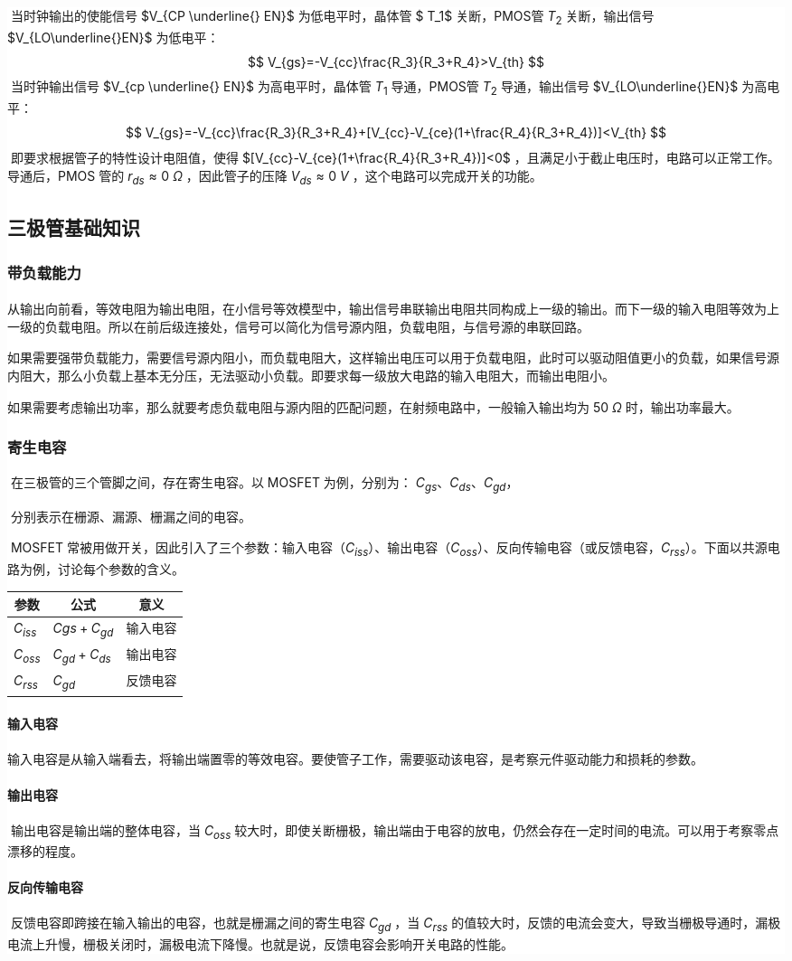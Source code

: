 
​	当时钟输出的使能信号 $V_{CP \underline{} EN}$ 为低电平时，晶体管 $ T_1$ 关断，PMOS管 $T_2$ 关断，输出信号 $V_{LO\underline{}EN}$ 为低电平：
$$
V_{gs}=-V_{cc}\frac{R_3}{R_3+R_4}>V_{th}
$$
​	当时钟输出信号 $V_{cp \underline{} EN}$ 为高电平时，晶体管 $T_1$ 导通，PMOS管 $T_2$ 导通，输出信号 $V_{LO\underline{}EN}$ 为高电平：
$$
V_{gs}=-V_{cc}\frac{R_3}{R_3+R_4}+[V_{cc}-V_{ce}(1+\frac{R_4}{R_3+R_4})]<V_{th}
$$
​	即要求根据管子的特性设计电阻值，使得 $[V_{cc}-V_{ce}(1+\frac{R_4}{R_3+R_4})]<0$ ，且满足小于截止电压时，电路可以正常工作。导通后，PMOS 管的 $r_{ds} \approx 0 \ \Omega$ ，因此管子的压降 $V_{ds} \approx 0 \ V$ ，这个电路可以完成开关的功能。  

## 三极管基础知识

### 带负载能力

​	从输出向前看，等效电阻为输出电阻，在小信号等效模型中，输出信号串联输出电阻共同构成上一级的输出。而下一级的输入电阻等效为上一级的负载电阻。所以在前后级连接处，信号可以简化为信号源内阻，负载电阻，与信号源的串联回路。

​	如果需要强带负载能力，需要信号源内阻小，而负载电阻大，这样输出电压可以用于负载电阻，此时可以驱动阻值更小的负载，如果信号源内阻大，那么小负载上基本无分压，无法驱动小负载。即要求每一级放大电路的输入电阻大，而输出电阻小。	

​	如果需要考虑输出功率，那么就要考虑负载电阻与源内阻的匹配问题，在射频电路中，一般输入输出均为 50 $\Omega$ 时，输出功率最大。

### 寄生电容

​	在三极管的三个管脚之间，存在寄生电容。以 MOSFET 为例，分别为： $C_{gs}$、$C_{ds}$、$C_{gd}$，

​	分别表示在栅源、漏源、栅漏之间的电容。

​	MOSFET 常被用做开关，因此引入了三个参数：输入电容（$C_{iss}$）、输出电容（$C_{oss}$）、反向传输电容（或反馈电容，$C_{rss}$）。下面以共源电路为例，讨论每个参数的含义。

| 参数      | 公式            | 意义     |
| --------- | --------------- | -------- |
| $C_{iss}$ | $C{gs}+C_{gd}$  | 输入电容 |
| $C_{oss}$ | $C_{gd}+C_{ds}$ | 输出电容 |
| $C_{rss}$ | $C_{gd}$        | 反馈电容 |

#### 输入电容

​	输入电容是从输入端看去，将输出端置零的等效电容。要使管子工作，需要驱动该电容，是考察元件驱动能力和损耗的参数。

#### 输出电容

​	输出电容是输出端的整体电容，当 $C_{oss}$ 较大时，即使关断栅极，输出端由于电容的放电，仍然会存在一定时间的电流。可以用于考察零点漂移的程度。

#### 反向传输电容

​	反馈电容即跨接在输入输出的电容，也就是栅漏之间的寄生电容 $C_{gd}$ ，当 $C_{rss}$ 的值较大时，反馈的电流会变大，导致当栅极导通时，漏极电流上升慢，栅极关闭时，漏极电流下降慢。也就是说，反馈电容会影响开关电路的性能。
